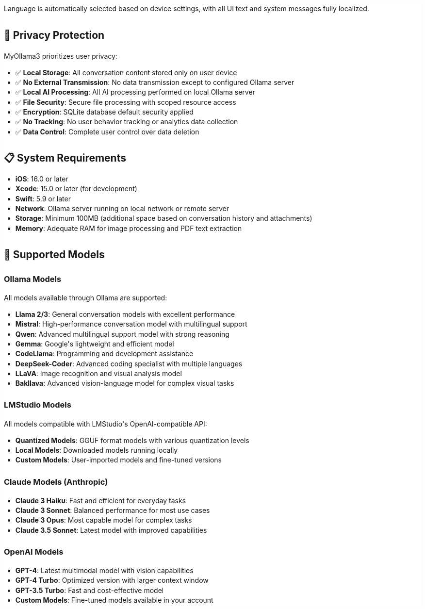 Language is automatically selected based on device settings, with all UI text and system messages fully localized.

## 🔐 Privacy Protection

MyOllama3 prioritizes user privacy:

- ✅ **Local Storage**: All conversation content stored only on user device
- ✅ **No External Transmission**: No data transmission except to configured Ollama server
- ✅ **Local AI Processing**: All AI processing performed on local Ollama server
- ✅ **File Security**: Secure file processing with scoped resource access
- ✅ **Encryption**: SQLite database default security applied
- ✅ **No Tracking**: No user behavior tracking or analytics data collection
- ✅ **Data Control**: Complete user control over data deletion

## 📋 System Requirements

- **iOS**: 16.0 or later
- **Xcode**: 15.0 or later (for development)
- **Swift**: 5.9 or later
- **Network**: Ollama server running on local network or remote server
- **Storage**: Minimum 100MB (additional space based on conversation history and attachments)
- **Memory**: Adequate RAM for image processing and PDF text extraction

## 🚀 Supported Models

### Ollama Models
All models available through Ollama are supported:
- **Llama 2/3**: General conversation models with excellent performance
- **Mistral**: High-performance conversation model with multilingual support
- **Qwen**: Advanced multilingual support model with strong reasoning
- **Gemma**: Google's lightweight and efficient model
- **CodeLlama**: Programming and development assistance
- **DeepSeek-Coder**: Advanced coding specialist with multiple languages
- **LLaVA**: Image recognition and visual analysis model
- **Bakllava**: Advanced vision-language model for complex visual tasks

### LMStudio Models
All models compatible with LMStudio's OpenAI-compatible API:
- **Quantized Models**: GGUF format models with various quantization levels
- **Local Models**: Downloaded models running locally
- **Custom Models**: User-imported models and fine-tuned versions

### Claude Models (Anthropic)
- **Claude 3 Haiku**: Fast and efficient for everyday tasks
- **Claude 3 Sonnet**: Balanced performance for most use cases
- **Claude 3 Opus**: Most capable model for complex tasks
- **Claude 3.5 Sonnet**: Latest model with improved capabilities

### OpenAI Models
- **GPT-4**: Latest multimodal model with vision capabilities
- **GPT-4 Turbo**: Optimized version with larger context window
- **GPT-3.5 Turbo**: Fast and cost-effective model
- **Custom Models**: Fine-tuned models available in your account
